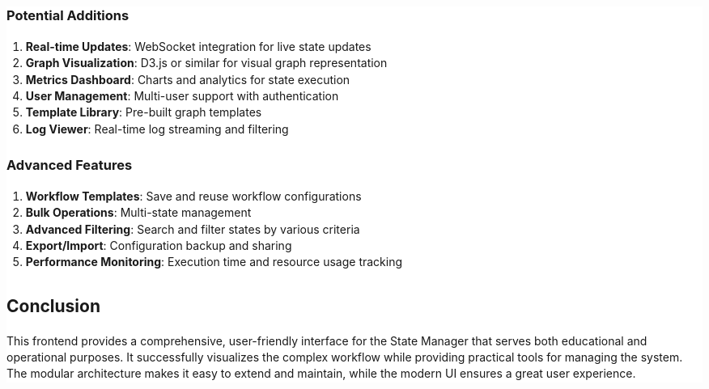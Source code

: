 ### Potential Additions
1. **Real-time Updates**: WebSocket integration for live state updates
2. **Graph Visualization**: D3.js or similar for visual graph representation
3. **Metrics Dashboard**: Charts and analytics for state execution
4. **User Management**: Multi-user support with authentication
5. **Template Library**: Pre-built graph templates
6. **Log Viewer**: Real-time log streaming and filtering

### Advanced Features
1. **Workflow Templates**: Save and reuse workflow configurations
2. **Bulk Operations**: Multi-state management
3. **Advanced Filtering**: Search and filter states by various criteria
4. **Export/Import**: Configuration backup and sharing
5. **Performance Monitoring**: Execution time and resource usage tracking

## Conclusion

This frontend provides a comprehensive, user-friendly interface for the State Manager that serves both educational and operational purposes. It successfully visualizes the complex workflow while providing practical tools for managing the system. The modular architecture makes it easy to extend and maintain, while the modern UI ensures a great user experience.
